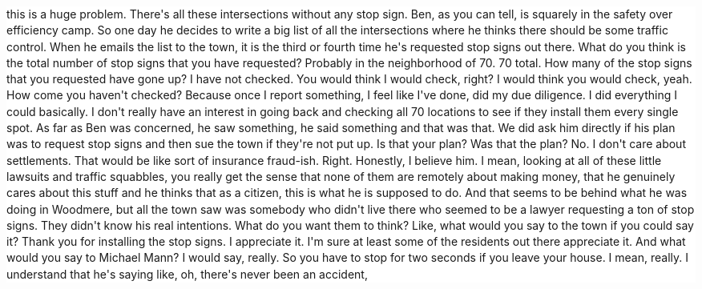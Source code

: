 this is a huge problem.
There's all these intersections
without any stop sign.
Ben, as you can tell,
is squarely in the safety over efficiency camp.
So one day he decides to write a big list
of all the intersections where he thinks
there should be some traffic control.
When he emails the list to the town,
it is the third or fourth time
he's requested stop signs out there.
What do you think is the total number
of stop signs that you have requested?
Probably in the neighborhood of 70.
70 total.
How many of the stop signs that you requested
have gone up?
I have not checked.
You would think I would check, right?
I would think you would check, yeah.
How come you haven't checked?
Because once I report something,
I feel like I've done, did my due diligence.
I did everything I could basically.
I don't really have an interest in going back
and checking all 70 locations
to see if they install them every single spot.
As far as Ben was concerned,
he saw something, he said something and that was that.
We did ask him directly if his plan
was to request stop signs and then sue the town
if they're not put up.
Is that your plan?
Was that the plan?
No.
I don't care about settlements.
That would be like sort of insurance fraud-ish.
Right.
Honestly, I believe him.
I mean, looking at all of these little lawsuits
and traffic squabbles, you really get the sense
that none of them are remotely about making money,
that he genuinely cares about this stuff
and he thinks that as a citizen,
this is what he is supposed to do.
And that seems to be behind what he was doing
in Woodmere, but all the town saw
was somebody who didn't live there
who seemed to be a lawyer requesting a ton of stop signs.
They didn't know his real intentions.
What do you want them to think?
Like, what would you say to the town
if you could say it?
Thank you for installing the stop signs.
I appreciate it.
I'm sure at least some of the residents out there
appreciate it.
And what would you say to Michael Mann?
I would say, really.
So you have to stop for two seconds
if you leave your house.
I mean, really.
I understand that he's saying like,
oh, there's never been an accident,
